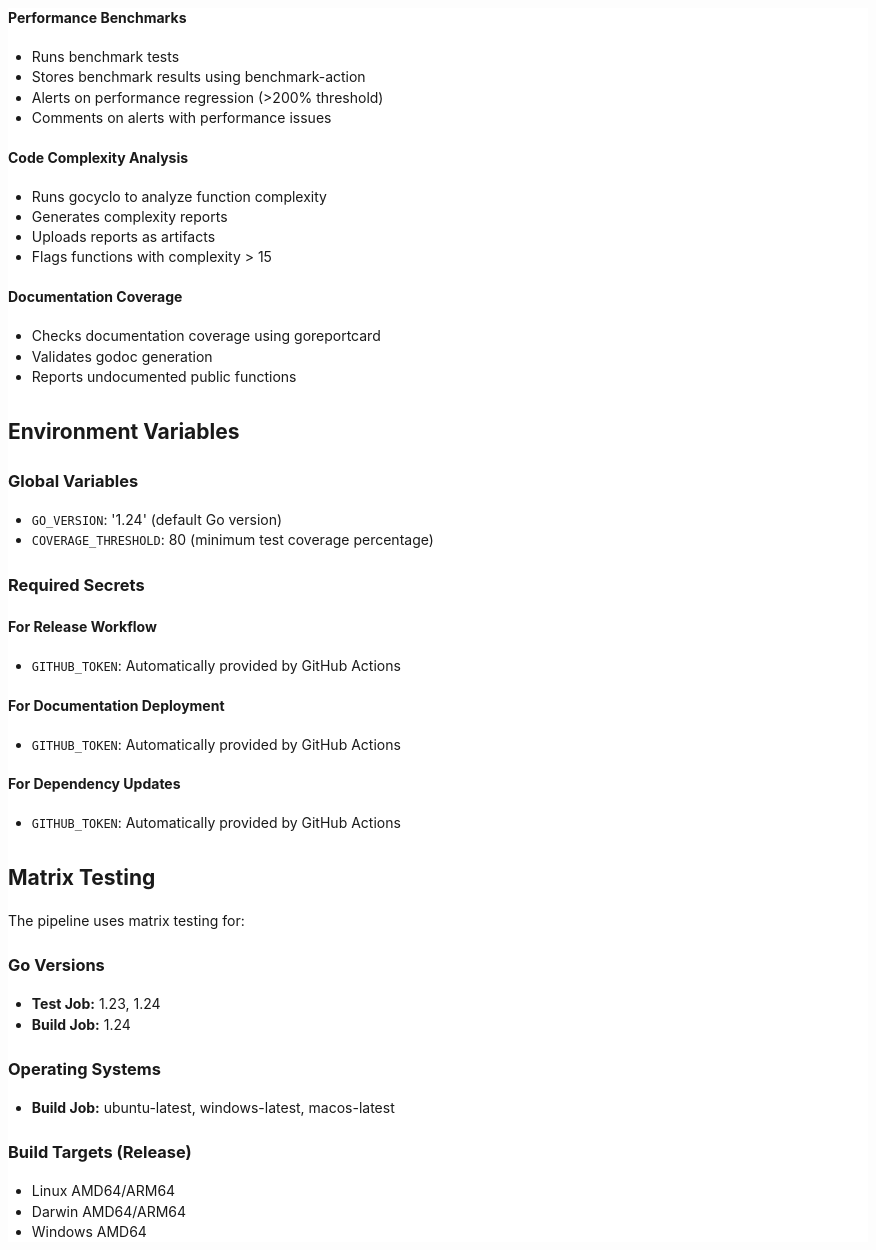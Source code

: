 #### Performance Benchmarks
- Runs benchmark tests
- Stores benchmark results using benchmark-action
- Alerts on performance regression (>200% threshold)
- Comments on alerts with performance issues

#### Code Complexity Analysis
- Runs gocyclo to analyze function complexity
- Generates complexity reports
- Uploads reports as artifacts
- Flags functions with complexity > 15

#### Documentation Coverage
- Checks documentation coverage using goreportcard
- Validates godoc generation
- Reports undocumented public functions

## Environment Variables

### Global Variables
- `GO_VERSION`: '1.24' (default Go version)
- `COVERAGE_THRESHOLD`: 80 (minimum test coverage percentage)

### Required Secrets

#### For Release Workflow
- `GITHUB_TOKEN`: Automatically provided by GitHub Actions

#### For Documentation Deployment
- `GITHUB_TOKEN`: Automatically provided by GitHub Actions

#### For Dependency Updates
- `GITHUB_TOKEN`: Automatically provided by GitHub Actions

## Matrix Testing

The pipeline uses matrix testing for:

### Go Versions
- **Test Job:** 1.23, 1.24
- **Build Job:** 1.24

### Operating Systems
- **Build Job:** ubuntu-latest, windows-latest, macos-latest

### Build Targets (Release)
- Linux AMD64/ARM64
- Darwin AMD64/ARM64
- Windows AMD64
